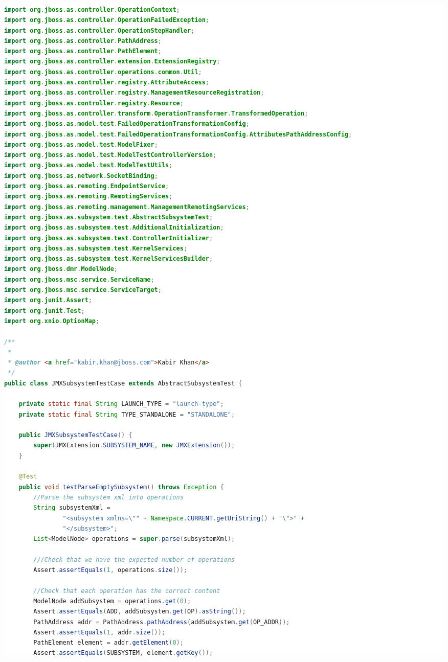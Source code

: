 ```java
import org.jboss.as.controller.OperationContext;
import org.jboss.as.controller.OperationFailedException;
import org.jboss.as.controller.OperationStepHandler;
import org.jboss.as.controller.PathAddress;
import org.jboss.as.controller.PathElement;
import org.jboss.as.controller.extension.ExtensionRegistry;
import org.jboss.as.controller.operations.common.Util;
import org.jboss.as.controller.registry.AttributeAccess;
import org.jboss.as.controller.registry.ManagementResourceRegistration;
import org.jboss.as.controller.registry.Resource;
import org.jboss.as.controller.transform.OperationTransformer.TransformedOperation;
import org.jboss.as.model.test.FailedOperationTransformationConfig;
import org.jboss.as.model.test.FailedOperationTransformationConfig.AttributesPathAddressConfig;
import org.jboss.as.model.test.ModelFixer;
import org.jboss.as.model.test.ModelTestControllerVersion;
import org.jboss.as.model.test.ModelTestUtils;
import org.jboss.as.network.SocketBinding;
import org.jboss.as.remoting.EndpointService;
import org.jboss.as.remoting.RemotingServices;
import org.jboss.as.remoting.management.ManagementRemotingServices;
import org.jboss.as.subsystem.test.AbstractSubsystemTest;
import org.jboss.as.subsystem.test.AdditionalInitialization;
import org.jboss.as.subsystem.test.ControllerInitializer;
import org.jboss.as.subsystem.test.KernelServices;
import org.jboss.as.subsystem.test.KernelServicesBuilder;
import org.jboss.dmr.ModelNode;
import org.jboss.msc.service.ServiceName;
import org.jboss.msc.service.ServiceTarget;
import org.junit.Assert;
import org.junit.Test;
import org.xnio.OptionMap;

/**
 *
 * @author <a href="kabir.khan@jboss.com">Kabir Khan</a>
 */
public class JMXSubsystemTestCase extends AbstractSubsystemTest {

    private static final String LAUNCH_TYPE = "launch-type";
    private static final String TYPE_STANDALONE = "STANDALONE";

    public JMXSubsystemTestCase() {
        super(JMXExtension.SUBSYSTEM_NAME, new JMXExtension());
    }

    @Test
    public void testParseEmptySubsystem() throws Exception {
        //Parse the subsystem xml into operations
        String subsystemXml =
                "<subsystem xmlns=\"" + Namespace.CURRENT.getUriString() + "\">" +
                "</subsystem>";
        List<ModelNode> operations = super.parse(subsystemXml);

        ///Check that we have the expected number of operations
        Assert.assertEquals(1, operations.size());

        //Check that each operation has the correct content
        ModelNode addSubsystem = operations.get(0);
        Assert.assertEquals(ADD, addSubsystem.get(OP).asString());
        PathAddress addr = PathAddress.pathAddress(addSubsystem.get(OP_ADDR));
        Assert.assertEquals(1, addr.size());
        PathElement element = addr.getElement(0);
        Assert.assertEquals(SUBSYSTEM, element.getKey());
```